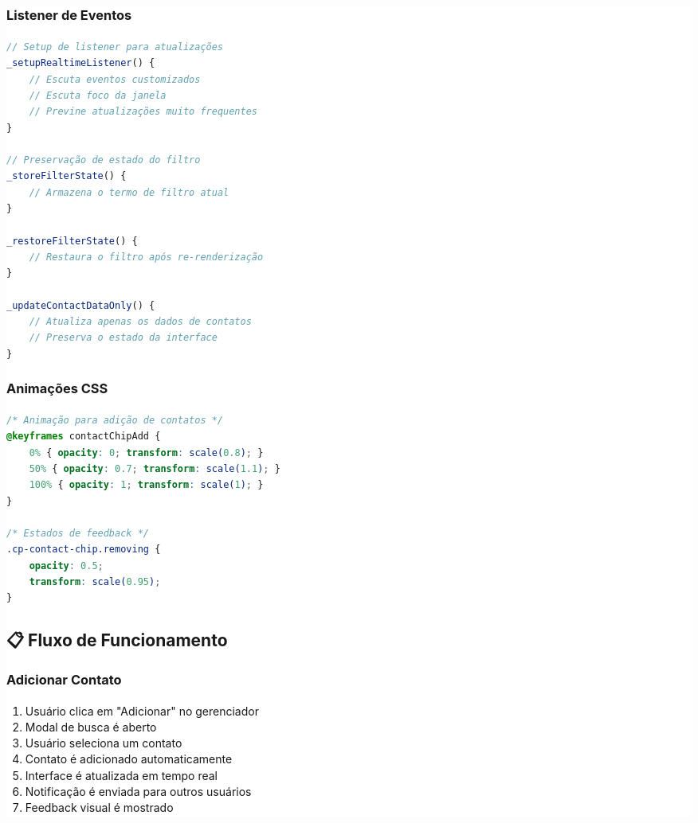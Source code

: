 ### Listener de Eventos

```javascript
// Setup de listener para atualizações
_setupRealtimeListener() {
    // Escuta eventos customizados
    // Escuta foco da janela
    // Previne atualizações muito frequentes
}

// Preservação de estado do filtro
_storeFilterState() {
    // Armazena o termo de filtro atual
}

_restoreFilterState() {
    // Restaura o filtro após re-renderização
}

_updateContactDataOnly() {
    // Atualiza apenas os dados de contatos
    // Preserva o estado da interface
}
```

### Animações CSS

```css
/* Animação para adição de contatos */
@keyframes contactChipAdd {
    0% { opacity: 0; transform: scale(0.8); }
    50% { opacity: 0.7; transform: scale(1.1); }
    100% { opacity: 1; transform: scale(1); }
}

/* Estados de feedback */
.cp-contact-chip.removing {
    opacity: 0.5;
    transform: scale(0.95);
}
```

## 📋 Fluxo de Funcionamento

### Adicionar Contato

1. Usuário clica em "Adicionar" no gerenciador
2. Modal de busca é aberto
3. Usuário seleciona um contato
4. Contato é adicionado automaticamente
5. Interface é atualizada em tempo real
6. Notificação é enviada para outros usuários
7. Feedback visual é mostrado
